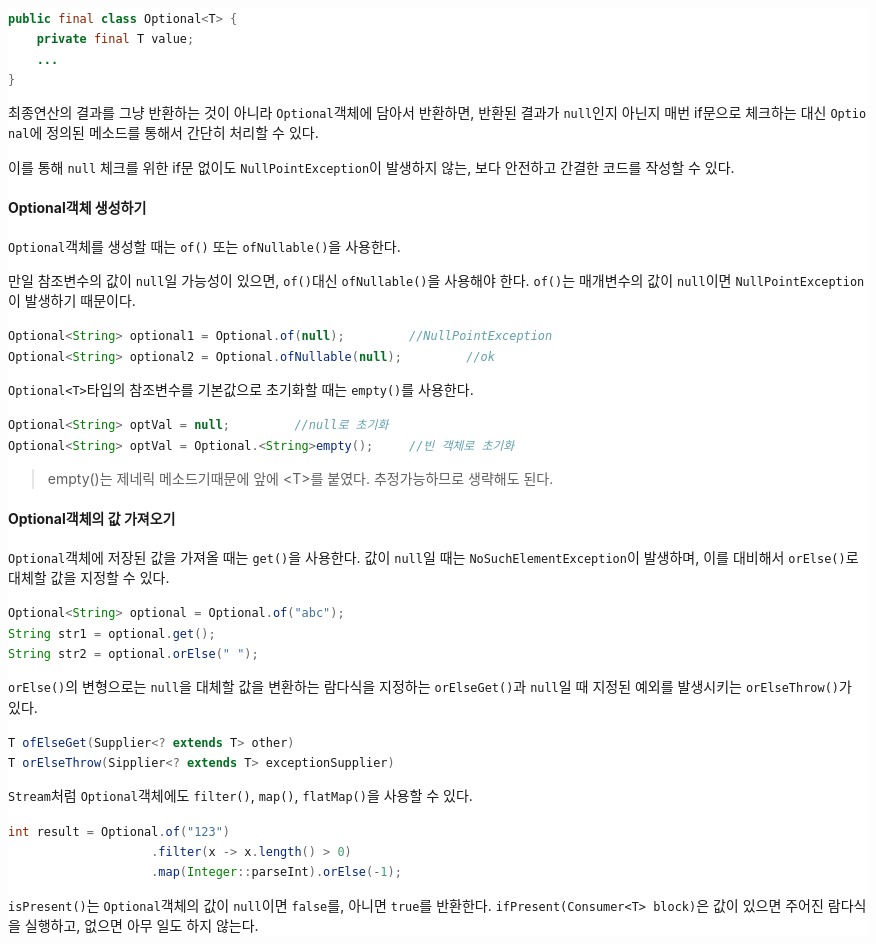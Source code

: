 ```java
public final class Optional<T> {
    private final T value;
    ...
}
```

최종연산의 결과를 그냥 반환하는 것이 아니라 `Optional`객체에 담아서 반환하면, 반환된 결과가 `null`인지 아닌지 매번 if문으로 체크하는 대신 `Optional`에 정의된 메소드를 통해서 간단히 처리할 수 있다.

이를 통해 `null` 체크를 위한 if문 없이도 `NullPointException`이 발생하지 않는, 보다 안전하고 간결한 코드를 작성할 수 있다.

#### Optional객체 생성하기
`Optional`객체를 생성할 때는 `of()` 또는 `ofNullable()`을 사용한다.

만일 참조변수의 값이 `null`일 가능성이 있으면, `of()`대신 `ofNullable()`을 사용해야 한다. `of()`는 매개변수의 값이 `null`이면 `NullPointException`이 발생하기 때문이다.
```java
Optional<String> optional1 = Optional.of(null);         //NullPointException
Optional<String> optional2 = Optional.ofNullable(null);         //ok
```

`Optional<T>`타입의 참조변수를 기본값으로 초기화할 때는 `empty()`를 사용한다. 

```java
Optional<String> optVal = null;         //null로 초기화
Optional<String> optVal = Optional.<String>empty();     //빈 객체로 초기화
```
>empty()는 제네릭 메소드기때문에 앞에 \<T\>를 붙였다. 추정가능하므로 생략해도 된다. 

#### Optional객체의 값 가져오기
`Optional`객체에 저장된 값을 가져올 때는 `get()`을 사용한다. 값이 `null`일 때는 `NoSuchElementException`이 발생하며, 이를 대비해서 `orElse()`로 대체할 값을 지정할 수 있다.

```java
Optional<String> optional = Optional.of("abc");
String str1 = optional.get();
String str2 = optional.orElse(" ");
```

`orElse()`의 변형으로는 `null`을 대체할 값을 변환하는 람다식을 지정하는 `orElseGet()`과 `null`일 때 지정된 예외를 발생시키는 `orElseThrow()`가 있다.

```java
T ofElseGet(Supplier<? extends T> other)
T orElseThrow(Sipplier<? extends T> exceptionSupplier)
```

`Stream`처럼 `Optional`객체에도 `filter()`, `map()`, `flatMap()`을 사용할 수 있다.

```java
int result = Optional.of("123")
                    .filter(x -> x.length() > 0)
                    .map(Integer::parseInt).orElse(-1);
```


`isPresent()`는 `Optional`객체의 값이 `null`이면 `false`를, 아니면 `true`를 반환한다. `ifPresent(Consumer<T> block)`은 값이 있으면 주어진 람다식을 실행하고, 없으면 아무 일도 하지 않는다. 
